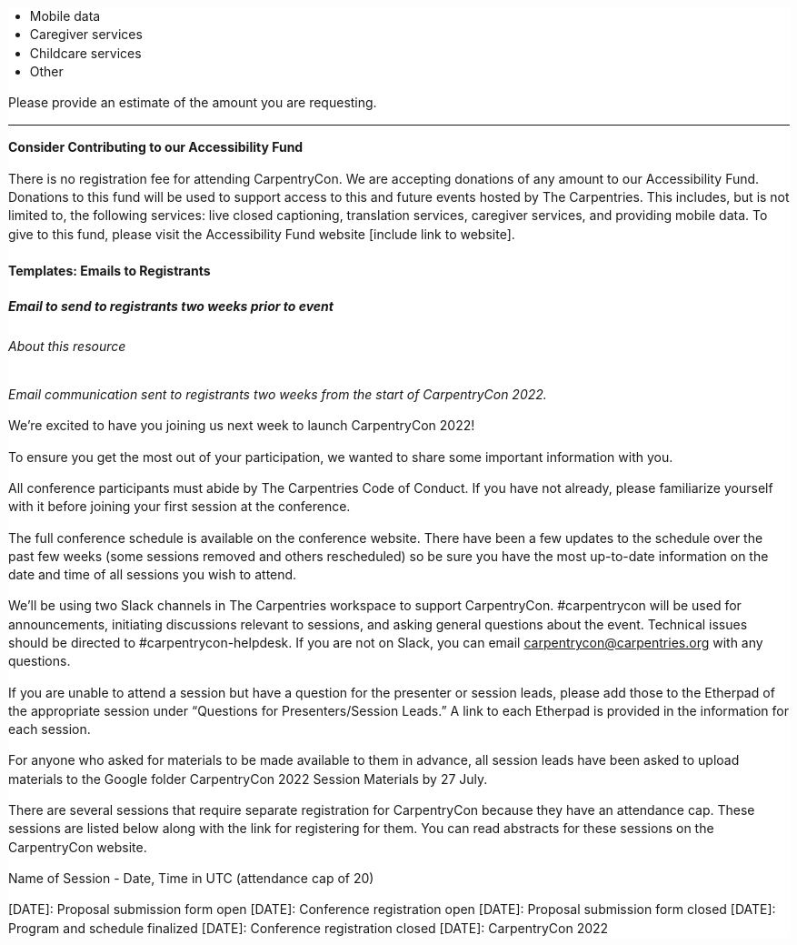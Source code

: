 

* Mobile data
* Caregiver services
* Childcare services
* Other

Please provide an estimate of the amount you are requesting.

_________________________________

**Consider Contributing to our Accessibility Fund**

There is no registration fee for attending CarpentryCon. We are accepting donations of any amount to our Accessibility Fund. Donations to this fund will be used to support access to this and future events hosted by The Carpentries. This includes, but is not limited to, the following services: live closed captioning, translation services, caregiver services, and providing mobile data. To give to this fund, please visit the Accessibility Fund website [include link to website].


#### Templates: Emails to Registrants


##### Email to send to registrants two weeks prior to event


###### About this resource

_Email communication sent to registrants two weeks from the start of CarpentryCon 2022._

	

We’re excited to have you joining us next week to launch CarpentryCon 2022!

To ensure you get the most out of your participation, we wanted to share some important information with you.

All conference participants must abide by The Carpentries Code of Conduct. If you have not already, please familiarize yourself with it before joining your first session at the conference.

The full conference schedule is available on the conference website. There have been a few updates to the schedule over the past few weeks (some sessions removed and others rescheduled) so be sure you have the most up-to-date information on the date and time of all sessions you wish to attend.

We’ll be using two Slack channels in The Carpentries workspace to support CarpentryCon. #carpentrycon will be used for announcements, initiating discussions relevant to sessions, and asking general questions about the event. Technical issues should be directed to #carpentrycon-helpdesk. If you are not on Slack, you can email carpentrycon@carpentries.org with any questions.

If you are unable to attend a session but have a question for the presenter or session leads, please add those to the Etherpad of the appropriate session under “Questions for Presenters/Session Leads.” A link to each Etherpad is provided in the information for each session.

For anyone who asked for materials to be made available to them in advance, all session leads have been asked to upload materials to the Google folder CarpentryCon 2022 Session Materials by 27 July.  

There are several sessions that require separate registration for CarpentryCon because they have an attendance cap. These sessions are listed below along with the link for registering for them. You can read abstracts for these sessions on the CarpentryCon website. 

Name of Session - Date, Time in UTC (attendance cap of 20) 


[DATE]: Proposal submission form open
[DATE]: Conference registration open
[DATE]: Proposal submission form closed
[DATE]: Program and schedule finalized
[DATE]: Conference registration closed
[DATE]: CarpentryCon 2022